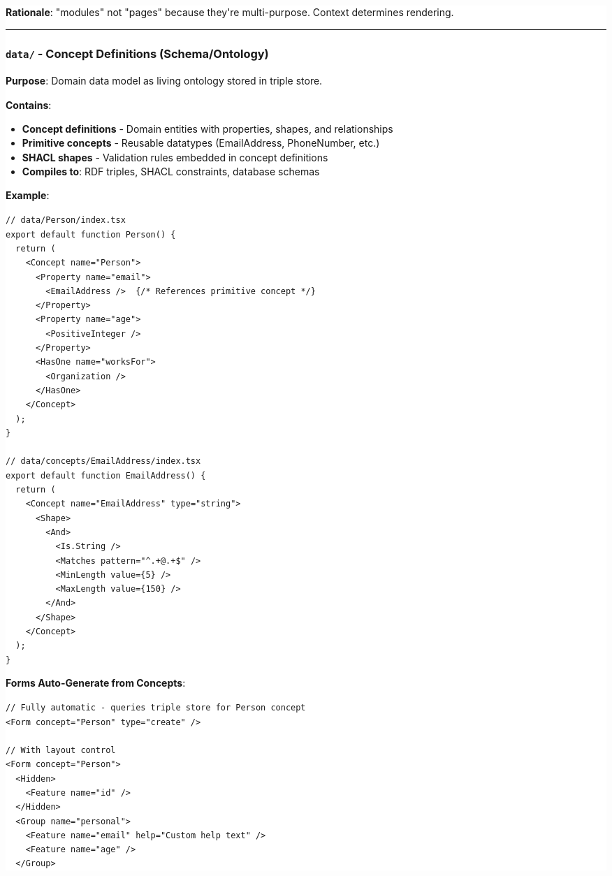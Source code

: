 **Rationale**: "modules" not "pages" because they're multi-purpose. Context determines rendering.

---

### `data/` - Concept Definitions (Schema/Ontology)

**Purpose**: Domain data model as living ontology stored in triple store.

**Contains**:

- **Concept definitions** - Domain entities with properties, shapes, and relationships
- **Primitive concepts** - Reusable datatypes (EmailAddress, PhoneNumber, etc.)
- **SHACL shapes** - Validation rules embedded in concept definitions
- **Compiles to**: RDF triples, SHACL constraints, database schemas

**Example**:

```tsx
// data/Person/index.tsx
export default function Person() {
  return (
    <Concept name="Person">
      <Property name="email">
        <EmailAddress />  {/* References primitive concept */}
      </Property>
      <Property name="age">
        <PositiveInteger />
      </Property>
      <HasOne name="worksFor">
        <Organization />
      </HasOne>
    </Concept>
  );
}

// data/concepts/EmailAddress/index.tsx
export default function EmailAddress() {
  return (
    <Concept name="EmailAddress" type="string">
      <Shape>
        <And>
          <Is.String />
          <Matches pattern="^.+@.+$" />
          <MinLength value={5} />
          <MaxLength value={150} />
        </And>
      </Shape>
    </Concept>
  );
}
```

**Forms Auto-Generate from Concepts**:

```tsx
// Fully automatic - queries triple store for Person concept
<Form concept="Person" type="create" />

// With layout control
<Form concept="Person">
  <Hidden>
    <Feature name="id" />
  </Hidden>
  <Group name="personal">
    <Feature name="email" help="Custom help text" />
    <Feature name="age" />
  </Group>
```